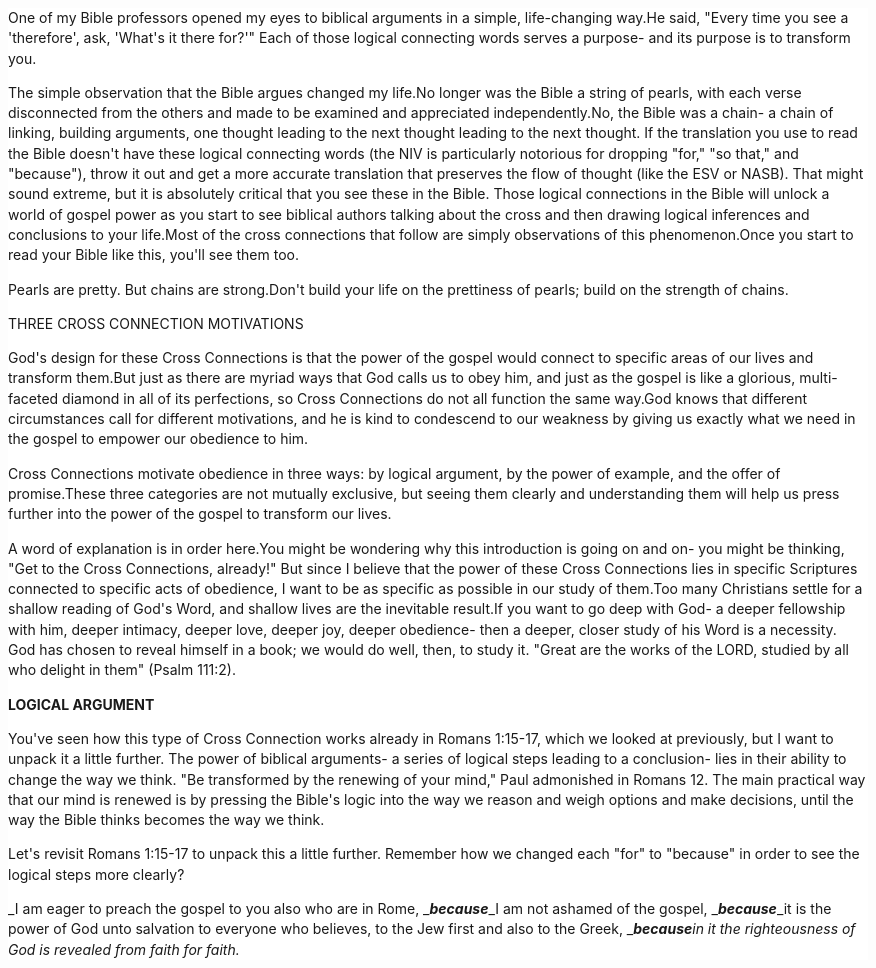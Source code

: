 One of my Bible professors opened my eyes to biblical arguments in a simple, life-changing way.He said, "Every time you see a 'therefore', ask, 'What's it there for?'" Each of those logical connecting words serves a purpose- and its purpose is to transform you.

The simple observation that the Bible argues changed my life.No longer was the Bible a string of pearls, with each verse disconnected from the others and made to be examined and appreciated independently.No, the Bible was a chain- a chain of linking, building arguments, one thought leading to the next thought leading to the next thought. If the translation you use to read the Bible doesn't have these logical connecting words (the NIV is particularly notorious for dropping "for," "so that," and "because"), throw it out and get a more accurate translation that preserves the flow of thought (like the ESV or NASB). That might sound extreme, but it is absolutely critical that you see these in the Bible. Those logical connections in the Bible will unlock a world of gospel power as you start to see biblical authors talking about the cross and then drawing logical inferences and conclusions to your life.Most of the cross connections that follow are simply observations of this phenomenon.Once you start to read your Bible like this, you'll see them too.

Pearls are pretty. But chains are strong.Don't build your life on the prettiness of pearls; build on the strength of chains.

THREE CROSS CONNECTION MOTIVATIONS

God's design for these Cross Connections is that the power of the gospel would connect to specific areas of our lives and transform them.But just as there are myriad ways that God calls us to obey him, and just as the gospel is like a glorious, multi-faceted diamond in all of its perfections, so Cross Connections do not all function the same way.God knows that different circumstances call for different motivations, and he is kind to condescend to our weakness by giving us exactly what we need in the gospel to empower our obedience to him.

Cross Connections motivate obedience in three ways: by logical argument, by the power of example, and the offer of promise.These three categories are not mutually exclusive, but seeing them clearly and understanding them will help us press further into the power of the gospel to transform our lives.

A word of explanation is in order here.You might be wondering why this introduction is going on and on- you might be thinking, "Get to the Cross Connections, already!" But since I believe that the power of these Cross Connections lies in specific Scriptures connected to specific acts of obedience, I want to be as specific as possible in our study of them.Too many Christians settle for a shallow reading of God's Word, and shallow lives are the inevitable result.If you want to go deep with God- a deeper fellowship with him, deeper intimacy, deeper love, deeper joy, deeper obedience- then a deeper, closer study of his Word is a necessity. God has chosen to reveal himself in a book; we would do well, then, to study it. "Great are the works of the LORD, studied by all who delight in them" (Psalm 111:2).

**LOGICAL ARGUMENT**

You've seen how this type of Cross Connection works already in Romans 1:15-17, which we looked at previously, but I want to unpack it a little further. The power of biblical arguments- a series of logical steps leading to a conclusion- lies in their ability to change the way we think. "Be transformed by the renewing of your mind," Paul admonished in Romans 12\. The main practical way that our mind is renewed is by pressing the Bible's logic into the way we reason and weigh options and make decisions, until the way the Bible thinks becomes the way we think.

Let's revisit Romans 1:15-17 to unpack this a little further. Remember how we changed each "for" to "because" in order to see the logical steps more clearly?

_I am eager to preach the gospel to you also who are in Rome, _**_because_**_I am not ashamed of the gospel, _**_because_**_it is the power of God unto salvation to everyone who believes, to the Jew first and also to the Greek, _**_because_**_in it the righteousness of God is revealed from faith for faith._
